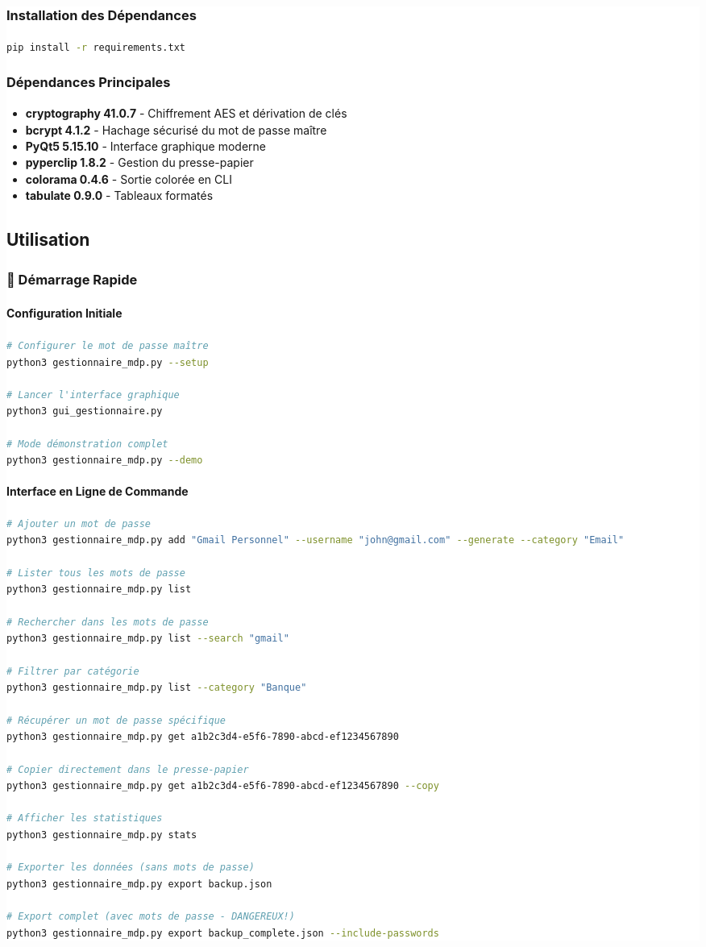 ### Installation des Dépendances
```bash
pip install -r requirements.txt
```

### Dépendances Principales
- **cryptography 41.0.7** - Chiffrement AES et dérivation de clés
- **bcrypt 4.1.2** - Hachage sécurisé du mot de passe maître
- **PyQt5 5.15.10** - Interface graphique moderne
- **pyperclip 1.8.2** - Gestion du presse-papier
- **colorama 0.4.6** - Sortie colorée en CLI
- **tabulate 0.9.0** - Tableaux formatés

## Utilisation

### 🚀 Démarrage Rapide

#### Configuration Initiale
```bash
# Configurer le mot de passe maître
python3 gestionnaire_mdp.py --setup

# Lancer l'interface graphique
python3 gui_gestionnaire.py

# Mode démonstration complet
python3 gestionnaire_mdp.py --demo
```

#### Interface en Ligne de Commande
```bash
# Ajouter un mot de passe
python3 gestionnaire_mdp.py add "Gmail Personnel" --username "john@gmail.com" --generate --category "Email"

# Lister tous les mots de passe
python3 gestionnaire_mdp.py list

# Rechercher dans les mots de passe
python3 gestionnaire_mdp.py list --search "gmail"

# Filtrer par catégorie
python3 gestionnaire_mdp.py list --category "Banque"

# Récupérer un mot de passe spécifique
python3 gestionnaire_mdp.py get a1b2c3d4-e5f6-7890-abcd-ef1234567890

# Copier directement dans le presse-papier
python3 gestionnaire_mdp.py get a1b2c3d4-e5f6-7890-abcd-ef1234567890 --copy

# Afficher les statistiques
python3 gestionnaire_mdp.py stats

# Exporter les données (sans mots de passe)
python3 gestionnaire_mdp.py export backup.json

# Export complet (avec mots de passe - DANGEREUX!)
python3 gestionnaire_mdp.py export backup_complete.json --include-passwords
```
